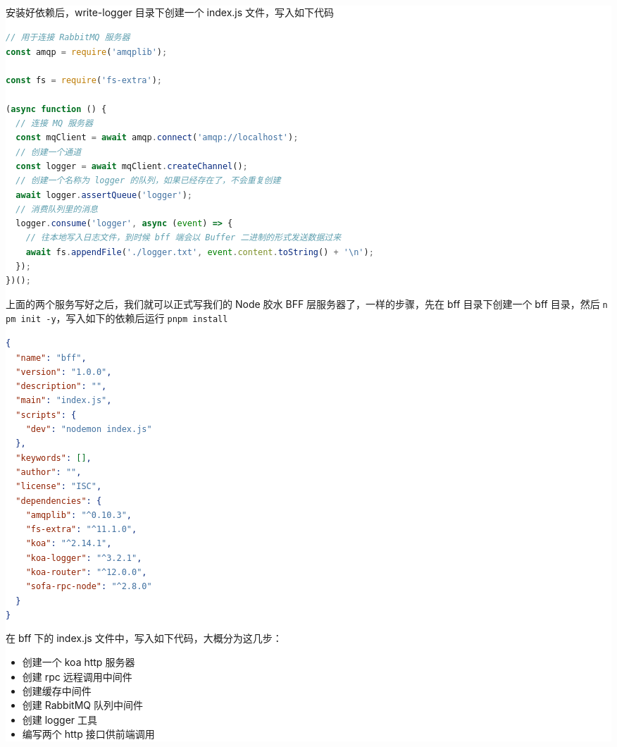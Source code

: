 安装好依赖后，write-logger 目录下创建一个 index.js 文件，写入如下代码

```js
// 用于连接 RabbitMQ 服务器
const amqp = require('amqplib');

const fs = require('fs-extra');

(async function () {
  // 连接 MQ 服务器
  const mqClient = await amqp.connect('amqp://localhost');
  // 创建一个通道
  const logger = await mqClient.createChannel();
  // 创建一个名称为 logger 的队列，如果已经存在了，不会重复创建
  await logger.assertQueue('logger');
  // 消费队列里的消息
  logger.consume('logger', async (event) => {
    // 往本地写入日志文件，到时候 bff 端会以 Buffer 二进制的形式发送数据过来
    await fs.appendFile('./logger.txt', event.content.toString() + '\n');
  });
})();
```

上面的两个服务写好之后，我们就可以正式写我们的 Node 胶水 BFF 层服务器了，一样的步骤，先在 bff 目录下创建一个 bff 目录，然后 `npm init -y`，写入如下的依赖后运行 `pnpm install`

```json
{
  "name": "bff",
  "version": "1.0.0",
  "description": "",
  "main": "index.js",
  "scripts": {
    "dev": "nodemon index.js"
  },
  "keywords": [],
  "author": "",
  "license": "ISC",
  "dependencies": {
    "amqplib": "^0.10.3",
    "fs-extra": "^11.1.0",
    "koa": "^2.14.1",
    "koa-logger": "^3.2.1",
    "koa-router": "^12.0.0",
    "sofa-rpc-node": "^2.8.0"
  }
}
```

在 bff 下的 index.js 文件中，写入如下代码，大概分为这几步：

- 创建一个 koa http 服务器
- 创建 rpc 远程调用中间件
- 创建缓存中间件
- 创建 RabbitMQ 队列中间件
- 创建 logger 工具
- 编写两个 http 接口供前端调用
